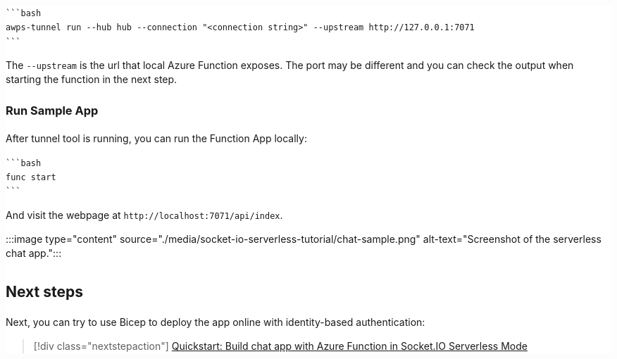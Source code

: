     ```bash
    awps-tunnel run --hub hub --connection "<connection string>" --upstream http://127.0.0.1:7071
    ```

The `--upstream` is the url that local Azure Function exposes. The port may be different and you can check the output when starting the function in the next step.

### Run Sample App

After tunnel tool is running, you can run the Function App locally:

    ```bash
    func start
    ```

And visit the webpage at `http://localhost:7071/api/index`. 

:::image type="content" source="./media/socket-io-serverless-tutorial/chat-sample.png" alt-text="Screenshot of the serverless chat app.":::

## Next steps
Next, you can try to use Bicep to deploy the app online with identity-based authentication:

> [!div class="nextstepaction"]
> [Quickstart: Build chat app with Azure Function in Socket.IO Serverless Mode](./socketio-serverless-quickstart.md)
